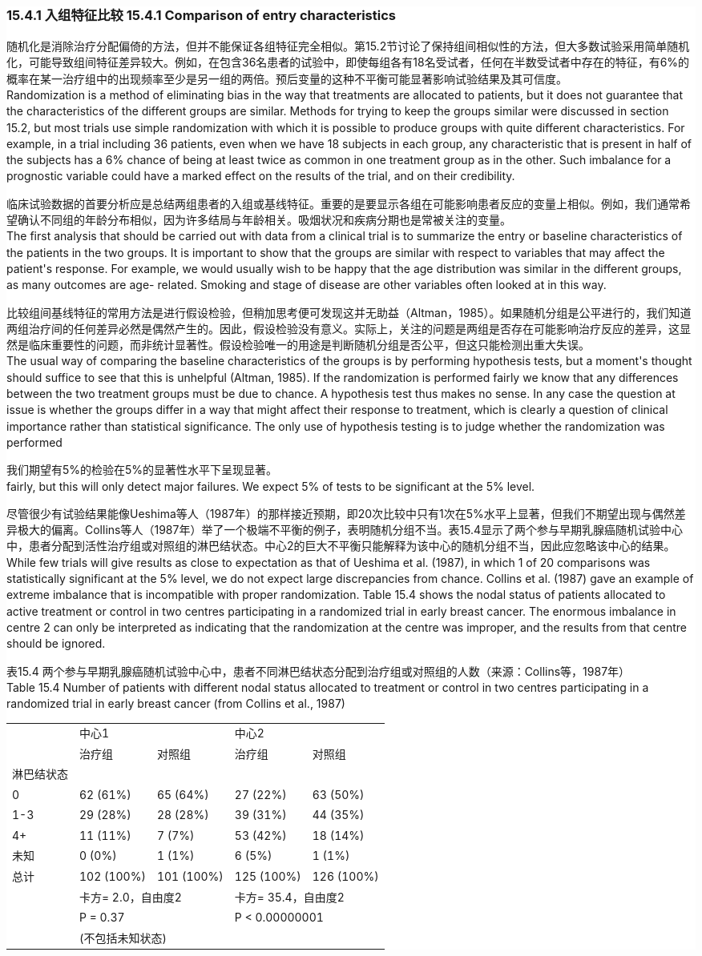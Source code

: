 
### 15.4.1 入组特征比较  15.4.1 Comparison of entry characteristics  

随机化是消除治疗分配偏倚的方法，但并不能保证各组特征完全相似。第15.2节讨论了保持组间相似性的方法，但大多数试验采用简单随机化，可能导致组间特征差异较大。例如，在包含36名患者的试验中，即使每组各有18名受试者，任何在半数受试者中存在的特征，有6%的概率在某一治疗组中的出现频率至少是另一组的两倍。预后变量的这种不平衡可能显著影响试验结果及其可信度。  
Randomization is a method of eliminating bias in the way that treatments are allocated to patients, but it does not guarantee that the characteristics of the different groups are similar. Methods for trying to keep the groups similar were discussed in section 15.2, but most trials use simple randomization with which it is possible to produce groups with quite different characteristics. For example, in a trial including 36 patients, even when we have 18 subjects in each group, any characteristic that is present in half of the subjects has a  $6\%$  chance of being at least twice as common in one treatment group as in the other. Such imbalance for a prognostic variable could have a marked effect on the results of the trial, and on their credibility.  

临床试验数据的首要分析应是总结两组患者的入组或基线特征。重要的是要显示各组在可能影响患者反应的变量上相似。例如，我们通常希望确认不同组的年龄分布相似，因为许多结局与年龄相关。吸烟状况和疾病分期也是常被关注的变量。  
The first analysis that should be carried out with data from a clinical trial is to summarize the entry or baseline characteristics of the patients in the two groups. It is important to show that the groups are similar with respect to variables that may affect the patient's response. For example, we would usually wish to be happy that the age distribution was similar in the different groups, as many outcomes are age- related. Smoking and stage of disease are other variables often looked at in this way.  

比较组间基线特征的常用方法是进行假设检验，但稍加思考便可发现这并无助益（Altman，1985）。如果随机分组是公平进行的，我们知道两组治疗间的任何差异必然是偶然产生的。因此，假设检验没有意义。实际上，关注的问题是两组是否存在可能影响治疗反应的差异，这显然是临床重要性的问题，而非统计显著性。假设检验唯一的用途是判断随机分组是否公平，但这只能检测出重大失误。  
The usual way of comparing the baseline characteristics of the groups is by performing hypothesis tests, but a moment's thought should suffice to see that this is unhelpful (Altman, 1985). If the randomization is performed fairly we know that any differences between the two treatment groups must be due to chance. A hypothesis test thus makes no sense. In any case the question at issue is whether the groups differ in a way that might affect their response to treatment, which is clearly a question of clinical importance rather than statistical significance. The only use of hypothesis testing is to judge whether the randomization was performed  

我们期望有5%的检验在5%的显著性水平下呈现显著。  
fairly, but this will only detect major failures. We expect  $5\%$  of tests to be significant at the  $5\%$  level.  

尽管很少有试验结果能像Ueshima等人（1987年）的那样接近预期，即20次比较中只有1次在5%水平上显著，但我们不期望出现与偶然差异极大的偏离。Collins等人（1987年）举了一个极端不平衡的例子，表明随机分组不当。表15.4显示了两个参与早期乳腺癌随机试验中心中，患者分配到活性治疗组或对照组的淋巴结状态。中心2的巨大不平衡只能解释为该中心的随机分组不当，因此应忽略该中心的结果。  
While few trials will give results as close to expectation as that of Ueshima et al. (1987), in which 1 of 20 comparisons was statistically significant at the  $5\%$  level, we do not expect large discrepancies from chance. Collins et al. (1987) gave an example of extreme imbalance that is incompatible with proper randomization. Table 15.4 shows the nodal status of patients allocated to active treatment or control in two centres participating in a randomized trial in early breast cancer. The enormous imbalance in centre 2 can only be interpreted as indicating that the randomization at the centre was improper, and the results from that centre should be ignored.  

表15.4 两个参与早期乳腺癌随机试验中心中，患者不同淋巴结状态分配到治疗组或对照组的人数（来源：Collins等，1987年）  
Table 15.4 Number of patients with different nodal status allocated to treatment or control in two centres participating in a randomized trial in early breast cancer (from Collins et al., 1987)  

<table><tr><td rowspan="2"></td><td colspan="2">中心1</td><td colspan="2">中心2</td></tr><tr><td>治疗组</td><td>对照组</td><td>治疗组</td><td>对照组</td></tr><tr><td>淋巴结状态</td><td></td><td></td><td></td><td></td></tr><tr><td>0</td><td>62 (61%)</td><td>65 (64%)</td><td>27 (22%)</td><td>63 (50%)</td></tr><tr><td>1-3</td><td>29 (28%)</td><td>28 (28%)</td><td>39 (31%)</td><td>44 (35%)</td></tr><tr><td>4+</td><td>11 (11%)</td><td>7 (7%)</td><td>53 (42%)</td><td>18 (14%)</td></tr><tr><td>未知</td><td>0 (0%)</td><td>1 (1%)</td><td>6 (5%)</td><td>1 (1%)</td></tr><tr><td>总计</td><td>102 (100%)</td><td>101 (100%)</td><td>125 (100%)</td><td>126 (100%)</td></tr><tr><td></td><td colspan="2">卡方= 2.0，自由度2</td><td colspan="2">卡方= 35.4，自由度2</td></tr><tr><td></td><td colspan="2">P = 0.37</td><td colspan="2">P &lt; 0.00000001</td></tr><tr><td></td><td colspan="4">(不包括未知状态)</td></tr></table>  